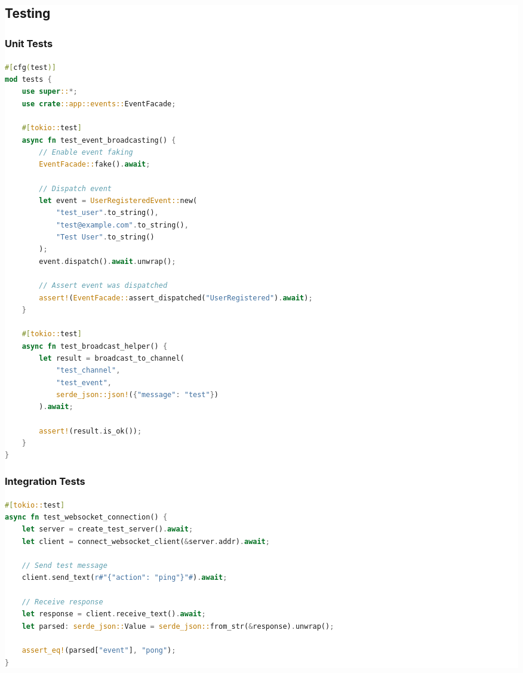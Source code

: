 ## Testing

### Unit Tests

```rust
#[cfg(test)]
mod tests {
    use super::*;
    use crate::app::events::EventFacade;

    #[tokio::test]
    async fn test_event_broadcasting() {
        // Enable event faking
        EventFacade::fake().await;

        // Dispatch event
        let event = UserRegisteredEvent::new(
            "test_user".to_string(),
            "test@example.com".to_string(),
            "Test User".to_string()
        );
        event.dispatch().await.unwrap();

        // Assert event was dispatched
        assert!(EventFacade::assert_dispatched("UserRegistered").await);
    }

    #[tokio::test]
    async fn test_broadcast_helper() {
        let result = broadcast_to_channel(
            "test_channel",
            "test_event",
            serde_json::json!({"message": "test"})
        ).await;

        assert!(result.is_ok());
    }
}
```

### Integration Tests

```rust
#[tokio::test]
async fn test_websocket_connection() {
    let server = create_test_server().await;
    let client = connect_websocket_client(&server.addr).await;

    // Send test message
    client.send_text(r#"{"action": "ping"}"#).await;

    // Receive response
    let response = client.receive_text().await;
    let parsed: serde_json::Value = serde_json::from_str(&response).unwrap();

    assert_eq!(parsed["event"], "pong");
}
```
